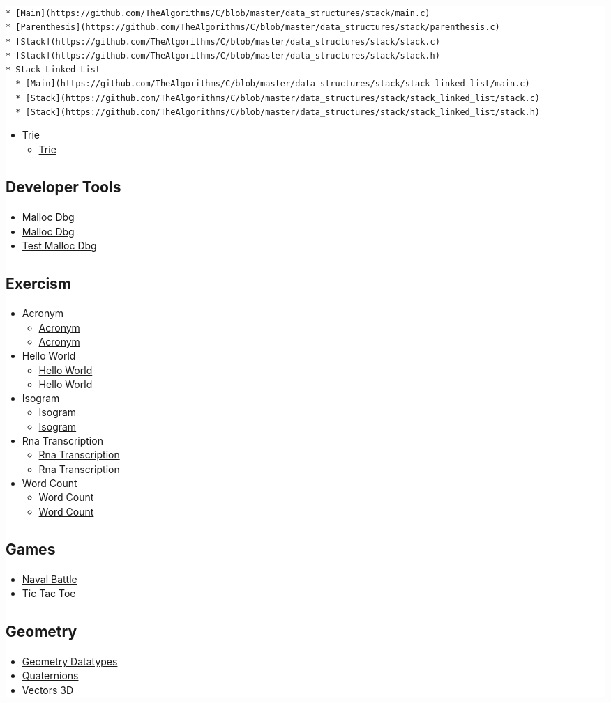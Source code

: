     * [Main](https://github.com/TheAlgorithms/C/blob/master/data_structures/stack/main.c)
    * [Parenthesis](https://github.com/TheAlgorithms/C/blob/master/data_structures/stack/parenthesis.c)
    * [Stack](https://github.com/TheAlgorithms/C/blob/master/data_structures/stack/stack.c)
    * [Stack](https://github.com/TheAlgorithms/C/blob/master/data_structures/stack/stack.h)
    * Stack Linked List
      * [Main](https://github.com/TheAlgorithms/C/blob/master/data_structures/stack/stack_linked_list/main.c)
      * [Stack](https://github.com/TheAlgorithms/C/blob/master/data_structures/stack/stack_linked_list/stack.c)
      * [Stack](https://github.com/TheAlgorithms/C/blob/master/data_structures/stack/stack_linked_list/stack.h)
  * Trie
    * [Trie](https://github.com/TheAlgorithms/C/blob/master/data_structures/trie/trie.c)

## Developer Tools
  * [Malloc Dbg](https://github.com/TheAlgorithms/C/blob/master/developer_tools/malloc_dbg.c)
  * [Malloc Dbg](https://github.com/TheAlgorithms/C/blob/master/developer_tools/malloc_dbg.h)
  * [Test Malloc Dbg](https://github.com/TheAlgorithms/C/blob/master/developer_tools/test_malloc_dbg.c)

## Exercism
  * Acronym
    * [Acronym](https://github.com/TheAlgorithms/C/blob/master/exercism/acronym/acronym.c)
    * [Acronym](https://github.com/TheAlgorithms/C/blob/master/exercism/acronym/acronym.h)
  * Hello World
    * [Hello World](https://github.com/TheAlgorithms/C/blob/master/exercism/hello_world/hello_world.c)
    * [Hello World](https://github.com/TheAlgorithms/C/blob/master/exercism/hello_world/hello_world.h)
  * Isogram
    * [Isogram](https://github.com/TheAlgorithms/C/blob/master/exercism/isogram/isogram.c)
    * [Isogram](https://github.com/TheAlgorithms/C/blob/master/exercism/isogram/isogram.h)
  * Rna Transcription
    * [Rna Transcription](https://github.com/TheAlgorithms/C/blob/master/exercism/rna_transcription/rna_transcription.c)
    * [Rna Transcription](https://github.com/TheAlgorithms/C/blob/master/exercism/rna_transcription/rna_transcription.h)
  * Word Count
    * [Word Count](https://github.com/TheAlgorithms/C/blob/master/exercism/word_count/word_count.c)
    * [Word Count](https://github.com/TheAlgorithms/C/blob/master/exercism/word_count/word_count.h)

## Games
  * [Naval Battle](https://github.com/TheAlgorithms/C/blob/master/games/naval_battle.c)
  * [Tic Tac Toe](https://github.com/TheAlgorithms/C/blob/master/games/tic_tac_toe.c)

## Geometry
  * [Geometry Datatypes](https://github.com/TheAlgorithms/C/blob/master/geometry/geometry_datatypes.h)
  * [Quaternions](https://github.com/TheAlgorithms/C/blob/master/geometry/quaternions.c)
  * [Vectors 3D](https://github.com/TheAlgorithms/C/blob/master/geometry/vectors_3d.c)
